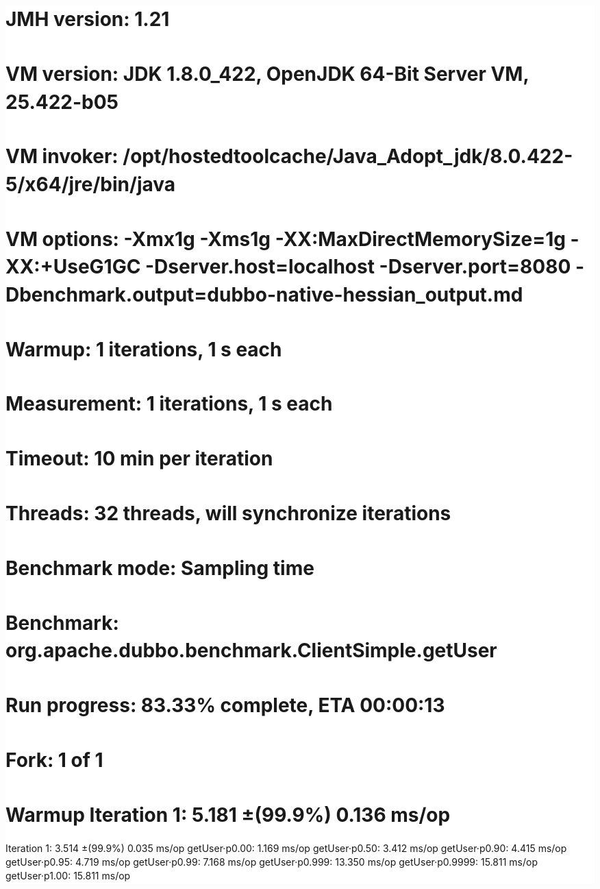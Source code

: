 
# JMH version: 1.21
# VM version: JDK 1.8.0_422, OpenJDK 64-Bit Server VM, 25.422-b05
# VM invoker: /opt/hostedtoolcache/Java_Adopt_jdk/8.0.422-5/x64/jre/bin/java
# VM options: -Xmx1g -Xms1g -XX:MaxDirectMemorySize=1g -XX:+UseG1GC -Dserver.host=localhost -Dserver.port=8080 -Dbenchmark.output=dubbo-native-hessian_output.md
# Warmup: 1 iterations, 1 s each
# Measurement: 1 iterations, 1 s each
# Timeout: 10 min per iteration
# Threads: 32 threads, will synchronize iterations
# Benchmark mode: Sampling time
# Benchmark: org.apache.dubbo.benchmark.ClientSimple.getUser

# Run progress: 83.33% complete, ETA 00:00:13
# Fork: 1 of 1
# Warmup Iteration   1: 5.181 ±(99.9%) 0.136 ms/op
Iteration   1: 3.514 ±(99.9%) 0.035 ms/op
                 getUser·p0.00:   1.169 ms/op
                 getUser·p0.50:   3.412 ms/op
                 getUser·p0.90:   4.415 ms/op
                 getUser·p0.95:   4.719 ms/op
                 getUser·p0.99:   7.168 ms/op
                 getUser·p0.999:  13.350 ms/op
                 getUser·p0.9999: 15.811 ms/op
                 getUser·p1.00:   15.811 ms/op


